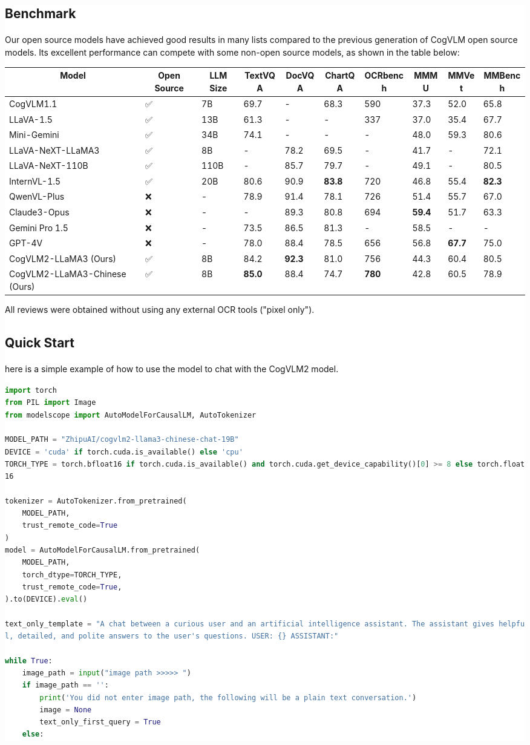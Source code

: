 ## Benchmark

Our open source models have achieved good results in many lists compared to the previous generation of CogVLM open source models. Its excellent performance can compete with some non-open source models, as shown in the table below:

| Model                          | Open Source | LLM Size | TextVQA  | DocVQA   | ChartQA  | OCRbench | MMMU     | MMVet    | MMBench  |
|--------------------------------|-------------|----------|----------|----------|----------|----------|----------|----------|----------|
| CogVLM1.1                      | ✅           | 7B       | 69.7     | -        | 68.3     | 590      | 37.3     | 52.0     | 65.8     |
| LLaVA-1.5                      | ✅           | 13B      | 61.3     | -        | -        | 337      | 37.0     | 35.4     | 67.7     |
| Mini-Gemini                    | ✅           | 34B      | 74.1     | -        | -        | -        | 48.0     | 59.3     | 80.6     |
| LLaVA-NeXT-LLaMA3              | ✅           | 8B       | -        | 78.2     | 69.5     | -        | 41.7     | -        | 72.1     |
| LLaVA-NeXT-110B                | ✅           | 110B     | -        | 85.7     | 79.7     | -        | 49.1     | -        | 80.5     |
| InternVL-1.5                   | ✅           | 20B      | 80.6     | 90.9     | **83.8** | 720      | 46.8     | 55.4     | **82.3** |
| QwenVL-Plus                    | ❌           | -        | 78.9     | 91.4     | 78.1     | 726      | 51.4     | 55.7     | 67.0     |
| Claude3-Opus                   | ❌           | -        | -        | 89.3     | 80.8     | 694      | **59.4** | 51.7     | 63.3     |
| Gemini Pro 1.5                 | ❌           | -        | 73.5     | 86.5     | 81.3     | -        | 58.5     | -        | -        |
| GPT-4V                         | ❌           | -        | 78.0     | 88.4     | 78.5     | 656      | 56.8     | **67.7** | 75.0     |
| CogVLM2-LLaMA3 (Ours)          | ✅           | 8B       | 84.2     | **92.3** | 81.0     | 756      | 44.3     | 60.4     | 80.5     |
| CogVLM2-LLaMA3-Chinese  (Ours) | ✅           | 8B       | **85.0** | 88.4     | 74.7     | **780**  | 42.8     | 60.5     | 78.9     |

All reviews were obtained without using any external OCR tools ("pixel only").
## Quick Start

here is a simple example of how to use the model to chat with the CogVLM2 model.
```python
import torch
from PIL import Image
from modelscope import AutoModelForCausalLM, AutoTokenizer

MODEL_PATH = "ZhipuAI/cogvlm2-llama3-chinese-chat-19B"
DEVICE = 'cuda' if torch.cuda.is_available() else 'cpu'
TORCH_TYPE = torch.bfloat16 if torch.cuda.is_available() and torch.cuda.get_device_capability()[0] >= 8 else torch.float16

tokenizer = AutoTokenizer.from_pretrained(
    MODEL_PATH,
    trust_remote_code=True
)
model = AutoModelForCausalLM.from_pretrained(
    MODEL_PATH,
    torch_dtype=TORCH_TYPE,
    trust_remote_code=True,
).to(DEVICE).eval()

text_only_template = "A chat between a curious user and an artificial intelligence assistant. The assistant gives helpful, detailed, and polite answers to the user's questions. USER: {} ASSISTANT:"

while True:
    image_path = input("image path >>>>> ")
    if image_path == '':
        print('You did not enter image path, the following will be a plain text conversation.')
        image = None
        text_only_first_query = True
    else:
```
